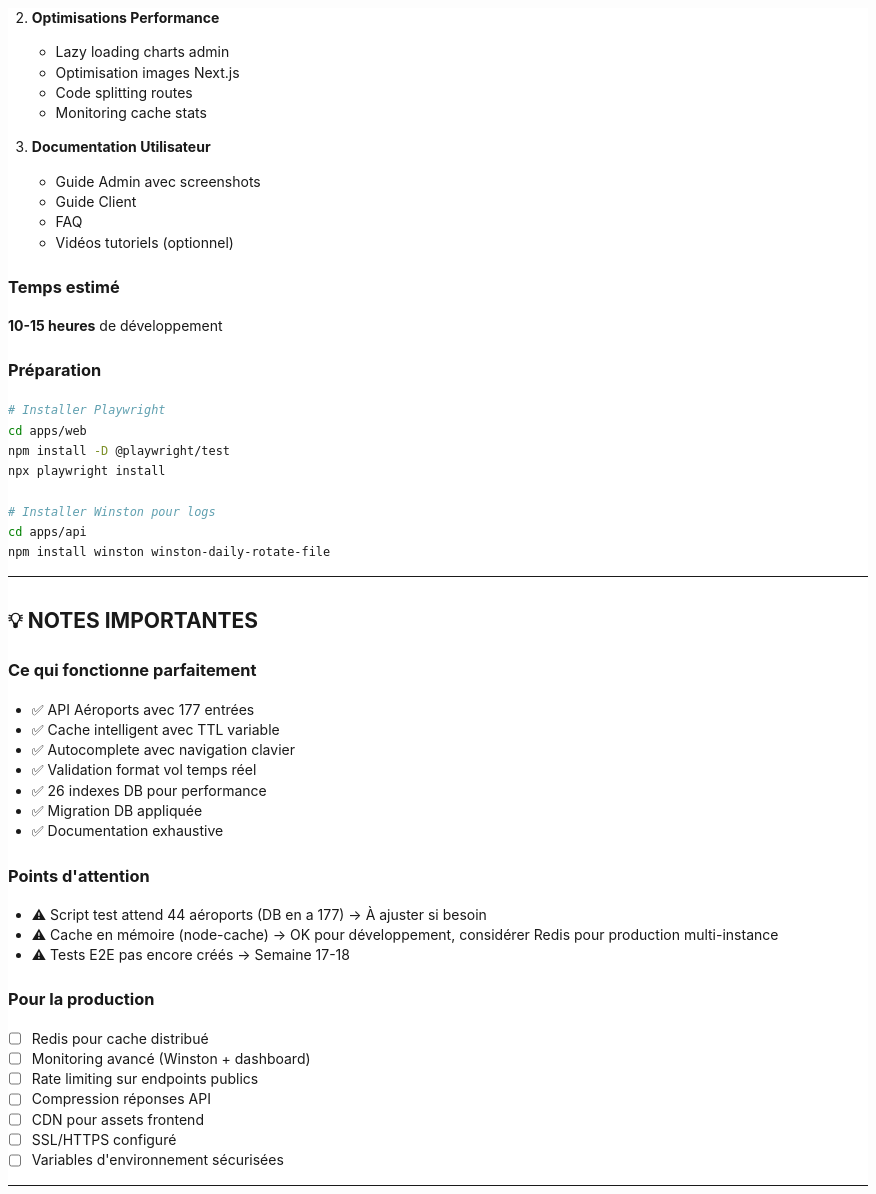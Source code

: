 2. **Optimisations Performance**
   - Lazy loading charts admin
   - Optimisation images Next.js
   - Code splitting routes
   - Monitoring cache stats

3. **Documentation Utilisateur**
   - Guide Admin avec screenshots
   - Guide Client
   - FAQ
   - Vidéos tutoriels (optionnel)

### Temps estimé
**10-15 heures** de développement

### Préparation
```bash
# Installer Playwright
cd apps/web
npm install -D @playwright/test
npx playwright install

# Installer Winston pour logs
cd apps/api
npm install winston winston-daily-rotate-file
```

---

## 💡 NOTES IMPORTANTES

### Ce qui fonctionne parfaitement
- ✅ API Aéroports avec 177 entrées
- ✅ Cache intelligent avec TTL variable
- ✅ Autocomplete avec navigation clavier
- ✅ Validation format vol temps réel
- ✅ 26 indexes DB pour performance
- ✅ Migration DB appliquée
- ✅ Documentation exhaustive

### Points d'attention
- ⚠️ Script test attend 44 aéroports (DB en a 177) → À ajuster si besoin
- ⚠️ Cache en mémoire (node-cache) → OK pour développement, considérer Redis pour production multi-instance
- ⚠️ Tests E2E pas encore créés → Semaine 17-18

### Pour la production
- [ ] Redis pour cache distribué
- [ ] Monitoring avancé (Winston + dashboard)
- [ ] Rate limiting sur endpoints publics
- [ ] Compression réponses API
- [ ] CDN pour assets frontend
- [ ] SSL/HTTPS configuré
- [ ] Variables d'environnement sécurisées

---